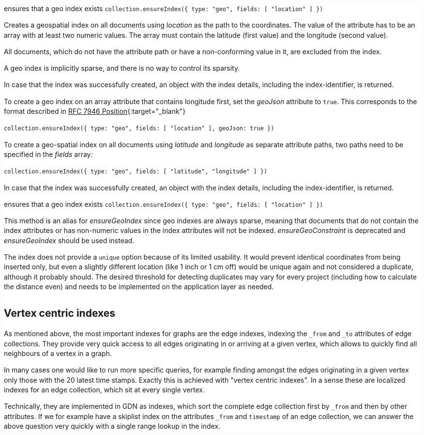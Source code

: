 ensures that a geo index exists
`collection.ensureIndex({ type: "geo", fields: [ "location" ] })`

Creates a geospatial index on all documents using *location* as the path to the coordinates. The value of the attribute has to be an array with at least two numeric values. The array must contain the latitude (first value) and the longitude (second value).

All documents, which do not have the attribute path or have a non-conforming value in it, are excluded from the index.

A geo index is implicitly sparse, and there is no way to control its sparsity.

In case that the index was successfully created, an object with the index details, including the index-identifier, is returned.

To create a geo index on an array attribute that contains longitude first, set the *geoJson* attribute to `true`. This corresponds to the format described in [RFC 7946 Position](https://tools.ietf.org/html/rfc7946#section-3.1.1){:target="_blank"}

`collection.ensureIndex({ type: "geo", fields: [ "location" ], geoJson: true })`

To create a geo-spatial index on all documents using *latitude* and *longitude* as separate attribute paths, two paths need to be specified in the *fields* array:

`collection.ensureIndex({ type: "geo", fields: [ "latitude", "longitude" ] })`

In case that the index was successfully created, an object with the index details, including the index-identifier, is returned.


ensures that a geo index exists
`collection.ensureIndex({ type: "geo", fields: [ "location" ] })`

This method is an alias for *ensureGeoIndex* since geo indexes are always sparse, meaning that documents that do not contain the index attributes or has non-numeric values in the index attributes will not be indexed. *ensureGeoConstraint* is deprecated and *ensureGeoIndex* should be used instead.

The index does not provide a `unique` option because of its limited usability. It would prevent identical coordinates from being inserted only, but even a slightly different location (like 1 inch or 1 cm off) would be unique again and not considered a duplicate, although it probably should. The desired threshold for detecting duplicates may vary for every project (including how to calculate the distance even) and needs to be implemented on the application layer as needed. 

## Vertex centric indexes

As mentioned above, the most important indexes for graphs are the edge indexes, indexing the `_from` and `_to` attributes of edge collections. They provide very quick access to all edges originating in or arriving at a given vertex, which allows to quickly find all neighbours of a vertex in a graph.

In many cases one would like to run more specific queries, for example finding amongst the edges originating in a given vertex only those with the 20 latest time stamps. Exactly this is achieved with "vertex centric indexes". In a sense these are localized indexes for an edge collection, which sit at every single vertex.

Technically, they are implemented in GDN as indexes, which sort the complete edge collection first by `_from` and then by other attributes. If we for example have a skiplist index on the attributes `_from` and `timestamp` of an edge collection, we can answer the above question very quickly with a single range lookup in the index.
